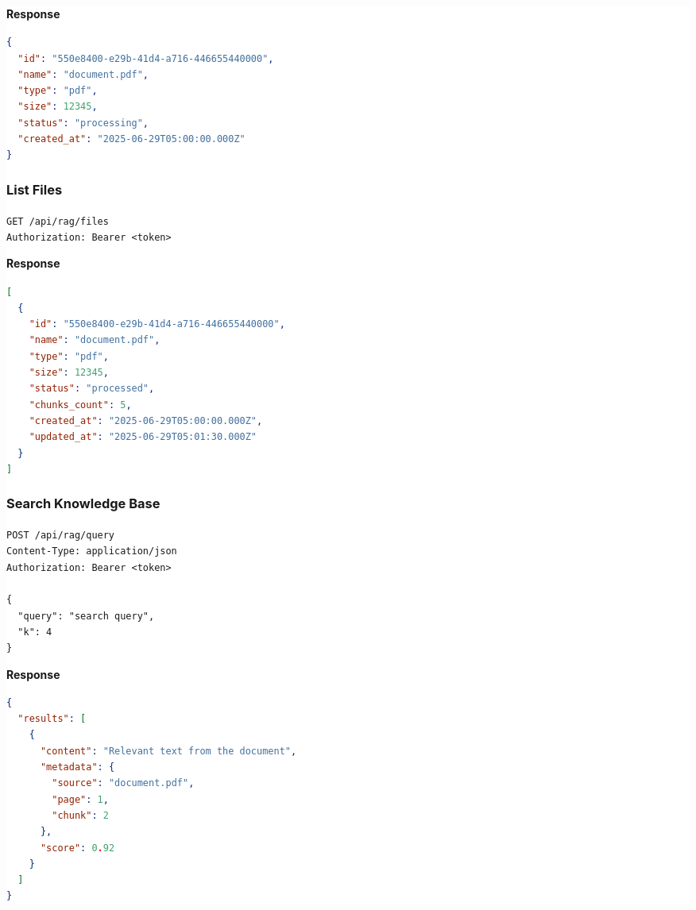 **Response**
```json
{
  "id": "550e8400-e29b-41d4-a716-446655440000",
  "name": "document.pdf",
  "type": "pdf",
  "size": 12345,
  "status": "processing",
  "created_at": "2025-06-29T05:00:00.000Z"
}
```

### List Files

```http
GET /api/rag/files
Authorization: Bearer <token>
```

**Response**
```json
[
  {
    "id": "550e8400-e29b-41d4-a716-446655440000",
    "name": "document.pdf",
    "type": "pdf",
    "size": 12345,
    "status": "processed",
    "chunks_count": 5,
    "created_at": "2025-06-29T05:00:00.000Z",
    "updated_at": "2025-06-29T05:01:30.000Z"
  }
]
```

### Search Knowledge Base

```http
POST /api/rag/query
Content-Type: application/json
Authorization: Bearer <token>

{
  "query": "search query",
  "k": 4
}
```

**Response**
```json
{
  "results": [
    {
      "content": "Relevant text from the document",
      "metadata": {
        "source": "document.pdf",
        "page": 1,
        "chunk": 2
      },
      "score": 0.92
    }
  ]
}
```
